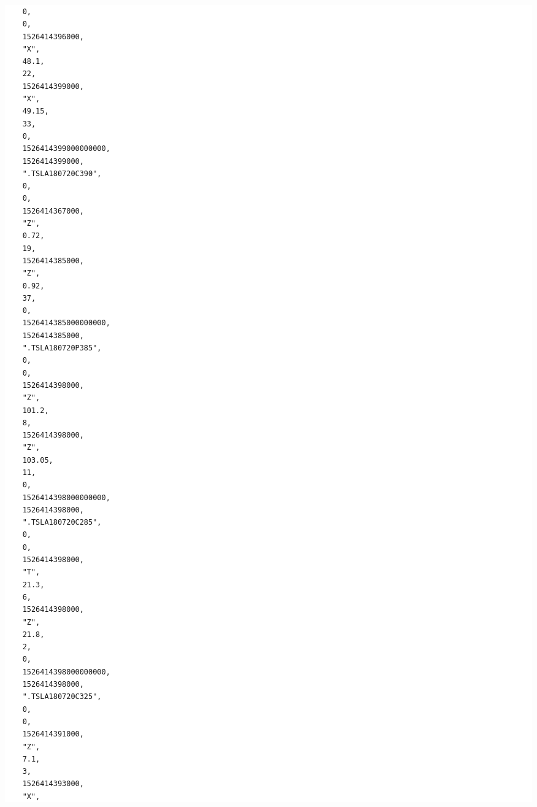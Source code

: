         0,
        0,
        1526414396000,
        "X",
        48.1,
        22,
        1526414399000,
        "X",
        49.15,
        33,
        0,
        1526414399000000000,
        1526414399000,
        ".TSLA180720C390",
        0,
        0,
        1526414367000,
        "Z",
        0.72,
        19,
        1526414385000,
        "Z",
        0.92,
        37,
        0,
        1526414385000000000,
        1526414385000,
        ".TSLA180720P385",
        0,
        0,
        1526414398000,
        "Z",
        101.2,
        8,
        1526414398000,
        "Z",
        103.05,
        11,
        0,
        1526414398000000000,
        1526414398000,
        ".TSLA180720C285",
        0,
        0,
        1526414398000,
        "T",
        21.3,
        6,
        1526414398000,
        "Z",
        21.8,
        2,
        0,
        1526414398000000000,
        1526414398000,
        ".TSLA180720C325",
        0,
        0,
        1526414391000,
        "Z",
        7.1,
        3,
        1526414393000,
        "X",